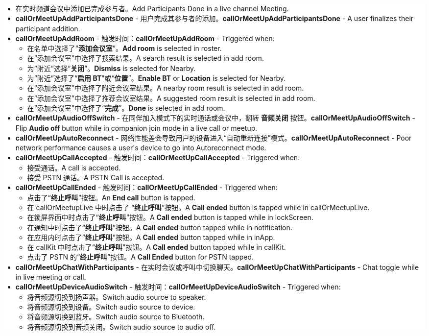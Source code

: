   - <span data-ttu-id="8ee52-226">在实时频道会议中添加已完成参与者。</span><span class="sxs-lookup"><span data-stu-id="8ee52-226">Add Participants Done in a live channel Meeting.</span></span>
- <span data-ttu-id="8ee52-227">**callOrMeetUpAddParticipantsDone** - 用户完成其参与者的添加。</span><span class="sxs-lookup"><span data-stu-id="8ee52-227">**callOrMeetUpAddParticipantsDone** - A user finalizes their participant addition.</span></span>
- <span data-ttu-id="8ee52-228">**callOrMeetUpAddRoom** - 触发时间：</span><span class="sxs-lookup"><span data-stu-id="8ee52-228">**callOrMeetUpAddRoom** - Triggered when:</span></span>
  - <span data-ttu-id="8ee52-229">在名单中选择了“**添加会议室**”。</span><span class="sxs-lookup"><span data-stu-id="8ee52-229">**Add room** is selected in roster.</span></span>
  - <span data-ttu-id="8ee52-230">在“添加会议室”中选择了搜索结果。</span><span class="sxs-lookup"><span data-stu-id="8ee52-230">A search result is selected in add room.</span></span>
  - <span data-ttu-id="8ee52-231">为“附近”选择“**关闭**”。</span><span class="sxs-lookup"><span data-stu-id="8ee52-231">**Dismiss** is selected for Nearby.</span></span>
  - <span data-ttu-id="8ee52-232">为“附近”选择了“**启用 BT**”或“**位置**”。</span><span class="sxs-lookup"><span data-stu-id="8ee52-232">**Enable BT** or **Location** is selected for Nearby.</span></span>
  - <span data-ttu-id="8ee52-233">在“添加会议室”中选择了附近会议室结果。</span><span class="sxs-lookup"><span data-stu-id="8ee52-233">A nearby room result is selected in add room.</span></span>
  - <span data-ttu-id="8ee52-234">在“添加会议室”中选择了推荐会议室结果。</span><span class="sxs-lookup"><span data-stu-id="8ee52-234">A suggested room result is selected in add room.</span></span>
  - <span data-ttu-id="8ee52-235">在“添加会议室”中选择了“**完成**”。</span><span class="sxs-lookup"><span data-stu-id="8ee52-235">**Done** is selected in add room.</span></span>
- <span data-ttu-id="8ee52-236">**callOrMeetUpAudioOffSwitch** - 在同伴加入模式下的实时通话或会议中，翻转 **音频关闭** 按钮。</span><span class="sxs-lookup"><span data-stu-id="8ee52-236">**callOrMeetUpAudioOffSwitch** - Flip **Audio off** button while in companion join mode in a live call or meetup.</span></span>
- <span data-ttu-id="8ee52-237">**callOrMeetUpAutoReconnect** - 网络性能差会导致用户的设备进入“自动重新连接”模式。</span><span class="sxs-lookup"><span data-stu-id="8ee52-237">**callOrMeetUpAutoReconnect** - Poor network performance causes a user's device to go into Autoreconnect mode.</span></span>
- <span data-ttu-id="8ee52-238">**callOrMeetUpCallAccepted** - 触发时间：</span><span class="sxs-lookup"><span data-stu-id="8ee52-238">**callOrMeetUpCallAccepted** - Triggered when:</span></span>
  - <span data-ttu-id="8ee52-239">接受通话。</span><span class="sxs-lookup"><span data-stu-id="8ee52-239">A call is accepted.</span></span>
  - <span data-ttu-id="8ee52-240">接受 PSTN 通话。</span><span class="sxs-lookup"><span data-stu-id="8ee52-240">A PSTN Call is accepted.</span></span>
- <span data-ttu-id="8ee52-241">**callOrMeetUpCallEnded** - 触发时间：</span><span class="sxs-lookup"><span data-stu-id="8ee52-241">**callOrMeetUpCallEnded** - Triggered when:</span></span>
  - <span data-ttu-id="8ee52-242">点击了“**终止呼叫**”按钮。</span><span class="sxs-lookup"><span data-stu-id="8ee52-242">An **End call** button is tapped.</span></span>
  - <span data-ttu-id="8ee52-243">在 callOrMeetupLive 中时点击了 “**终止呼叫**”按钮。</span><span class="sxs-lookup"><span data-stu-id="8ee52-243">A **Call ended** button is tapped while in callOrMeetupLive.</span></span>
  - <span data-ttu-id="8ee52-244">在锁屏界面中时点击了“**终止呼叫**”按钮。</span><span class="sxs-lookup"><span data-stu-id="8ee52-244">A **Call ended** button is tapped while in lockScreen.</span></span>
  - <span data-ttu-id="8ee52-245">在通知中时点击了“**终止呼叫**”按钮。</span><span class="sxs-lookup"><span data-stu-id="8ee52-245">A **Call ended** button tapped while in notification.</span></span>
  - <span data-ttu-id="8ee52-246">在应用内时点击了“**终止呼叫**”按钮。</span><span class="sxs-lookup"><span data-stu-id="8ee52-246">A **Call ended** button tapped while in inApp.</span></span>
  - <span data-ttu-id="8ee52-247">在 callKit 中时点击了“**终止呼叫**”按钮。</span><span class="sxs-lookup"><span data-stu-id="8ee52-247">A **Call ended** button tapped while in callKit.</span></span>
  - <span data-ttu-id="8ee52-248">点击了 PSTN 的“**终止呼叫**”按钮。</span><span class="sxs-lookup"><span data-stu-id="8ee52-248">A **Call Ended** button for PSTN tapped.</span></span>
- <span data-ttu-id="8ee52-249">**callOrMeetUpChatWithParticipants** - 在实时会议或呼叫中切换聊天。</span><span class="sxs-lookup"><span data-stu-id="8ee52-249">**callOrMeetUpChatWithParticipants** - Chat toggle while in live meeting or call.</span></span>
- <span data-ttu-id="8ee52-250">**callOrMeetUpDeviceAudioSwitch** - 触发时间：</span><span class="sxs-lookup"><span data-stu-id="8ee52-250">**callOrMeetUpDeviceAudioSwitch** - Triggered when:</span></span>
  - <span data-ttu-id="8ee52-251">将音频源切换到扬声器。</span><span class="sxs-lookup"><span data-stu-id="8ee52-251">Switch audio source to speaker.</span></span>
  - <span data-ttu-id="8ee52-252">将音频源切换到设备。</span><span class="sxs-lookup"><span data-stu-id="8ee52-252">Switch audio source to device.</span></span>
  - <span data-ttu-id="8ee52-253">将音频源切换到蓝牙。</span><span class="sxs-lookup"><span data-stu-id="8ee52-253">Switch audio source to Bluetooth.</span></span>
  - <span data-ttu-id="8ee52-254">将音频源切换到音频关闭。</span><span class="sxs-lookup"><span data-stu-id="8ee52-254">Switch audio source to audio off.</span></span>
